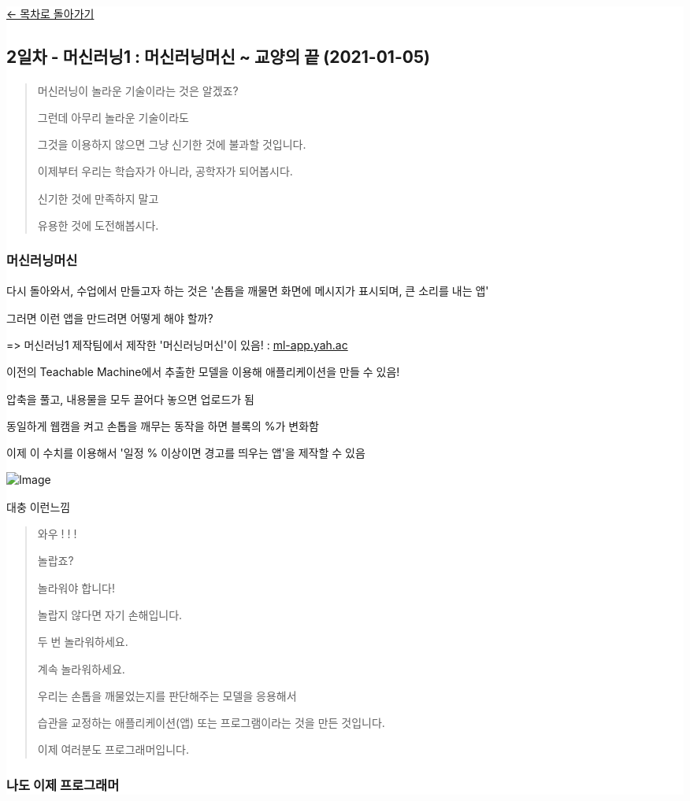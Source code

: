 [← 목차로 돌아가기](./README.md)

## 2일차 - 머신러닝1 : 머신러닝머신 ~ 교양의 끝 (2021-01-05)

> 머신러닝이 놀라운 기술이라는 것은 알겠죠?
> 
> 그런데 아무리 놀라운 기술이라도
> 
> 그것을 이용하지 않으면 그냥 신기한 것에 불과할 것입니다.
> 
> 이제부터 우리는 학습자가 아니라, 공학자가 되어봅시다.
> 
> 신기한 것에 만족하지 말고
> 
> 유용한 것에 도전해봅시다.

### 머신러닝머신

다시 돌아와서, 수업에서 만들고자 하는 것은 '손톱을 깨물면 화면에 메시지가 표시되며, 큰 소리를 내는 앱'

그러면 이런 앱을 만드려면 어떻게 해야 할까?

=> 머신러닝1 제작팀에서 제작한 '머신러닝머신'이 있음! : [ml-app.yah.ac](http://ml-app.yah.ac/)

이전의 Teachable Machine에서 추출한 모델을 이용해 애플리케이션을 만들 수 있음!

압축을 풀고, 내용물을 모두 끌어다 놓으면 업로드가 됨

동일하게 웹캠을 켜고 손톱을 깨무는 동작을 하면 블록의 %가 변화함

이제 이 수치를 이용해서 '일정 % 이상이면 경고를 띄우는 앱'을 제작할 수 있음

![Image](https://s3-ap-northeast-2.amazonaws.com/opentutorials-user-file/module/4916/12191.jpg)

대충 이런느낌

> 와우 ! ! !
> 
> 놀랍죠?
> 
> 놀라워야 합니다!
> 
> 놀랍지 않다면 자기 손해입니다.
> 
> 두 번 놀라워하세요.
> 
> 계속 놀라워하세요.
> 
> 우리는 손톱을 깨물었는지를 판단해주는 모델을 응용해서
> 
> 습관을 교정하는 애플리케이션(앱) 또는 프로그램이라는 것을 만든 것입니다.
>
> 이제 여러분도 프로그래머입니다.

### 나도 이제 프로그래머

